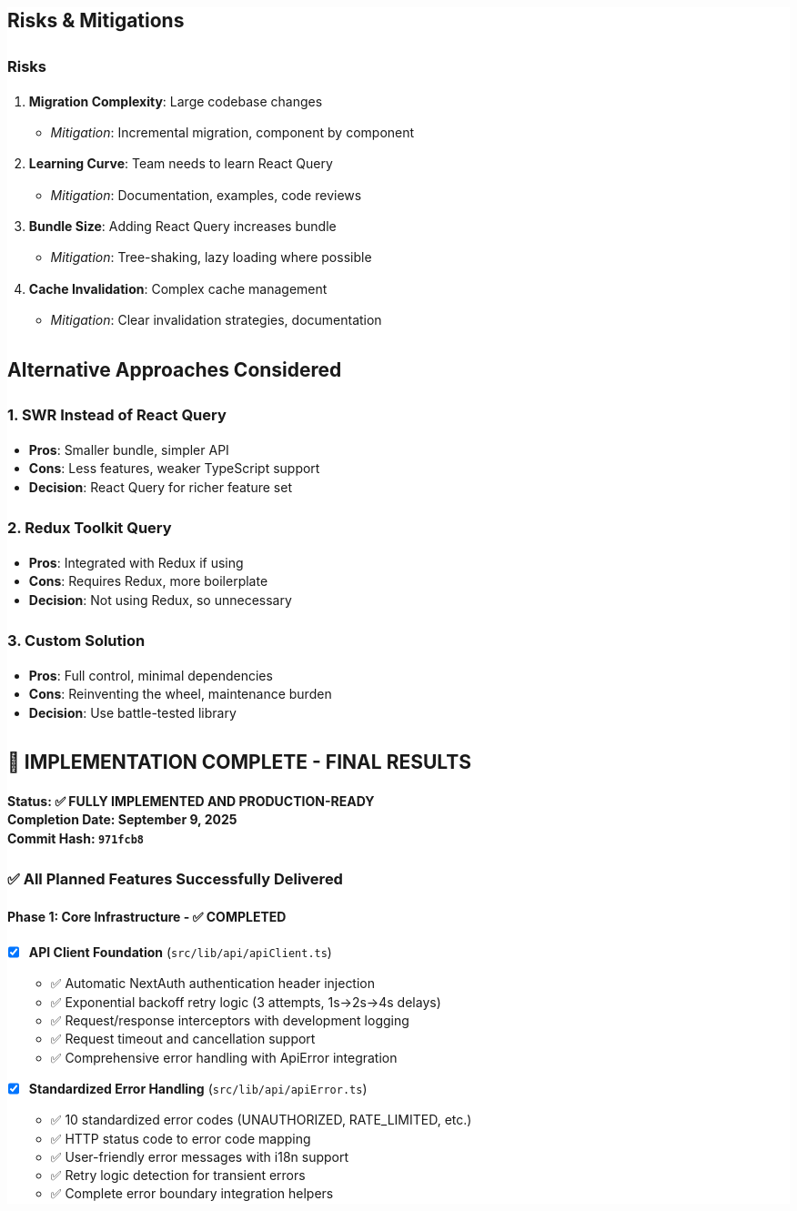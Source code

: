 ## Risks & Mitigations

### Risks
1. **Migration Complexity**: Large codebase changes
   - *Mitigation*: Incremental migration, component by component

2. **Learning Curve**: Team needs to learn React Query
   - *Mitigation*: Documentation, examples, code reviews

3. **Bundle Size**: Adding React Query increases bundle
   - *Mitigation*: Tree-shaking, lazy loading where possible

4. **Cache Invalidation**: Complex cache management
   - *Mitigation*: Clear invalidation strategies, documentation

## Alternative Approaches Considered

### 1. SWR Instead of React Query
- **Pros**: Smaller bundle, simpler API
- **Cons**: Less features, weaker TypeScript support
- **Decision**: React Query for richer feature set

### 2. Redux Toolkit Query
- **Pros**: Integrated with Redux if using
- **Cons**: Requires Redux, more boilerplate
- **Decision**: Not using Redux, so unnecessary

### 3. Custom Solution
- **Pros**: Full control, minimal dependencies
- **Cons**: Reinventing the wheel, maintenance burden
- **Decision**: Use battle-tested library

## 🎉 IMPLEMENTATION COMPLETE - FINAL RESULTS

**Status: ✅ FULLY IMPLEMENTED AND PRODUCTION-READY**  
**Completion Date: September 9, 2025**  
**Commit Hash: `971fcb8`**

### ✅ **All Planned Features Successfully Delivered**

#### **Phase 1: Core Infrastructure - ✅ COMPLETED**
- [x] **API Client Foundation** (`src/lib/api/apiClient.ts`)
  - ✅ Automatic NextAuth authentication header injection
  - ✅ Exponential backoff retry logic (3 attempts, 1s→2s→4s delays)
  - ✅ Request/response interceptors with development logging
  - ✅ Request timeout and cancellation support
  - ✅ Comprehensive error handling with ApiError integration

- [x] **Standardized Error Handling** (`src/lib/api/apiError.ts`)
  - ✅ 10 standardized error codes (UNAUTHORIZED, RATE_LIMITED, etc.)
  - ✅ HTTP status code to error code mapping
  - ✅ User-friendly error messages with i18n support
  - ✅ Retry logic detection for transient errors
  - ✅ Complete error boundary integration helpers
